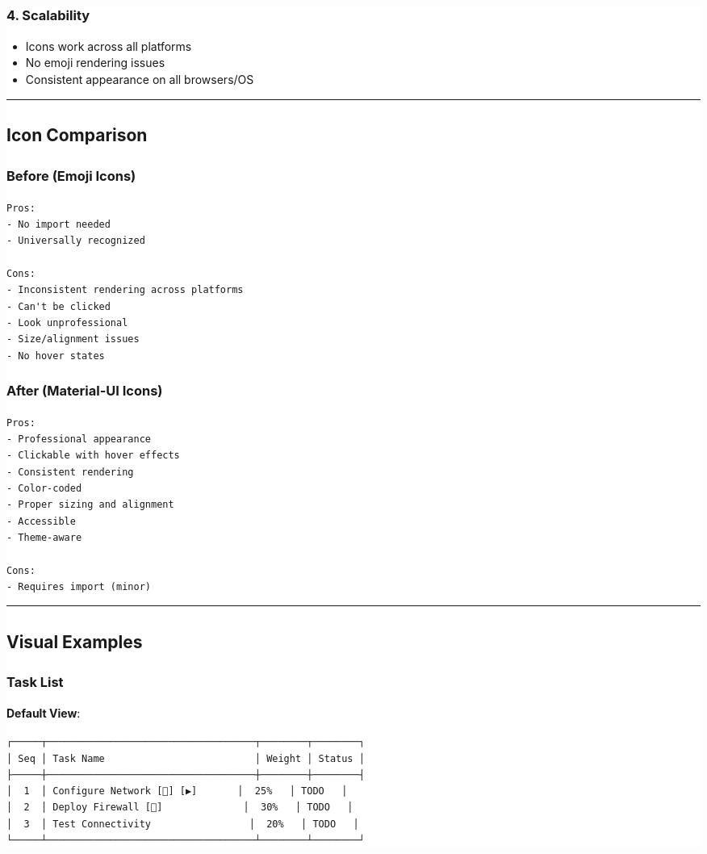 ### 4. Scalability
- Icons work across all platforms
- No emoji rendering issues
- Consistent appearance on all browsers/OS

---

## Icon Comparison

### Before (Emoji Icons)
```
Pros:
- No import needed
- Universally recognized

Cons:
- Inconsistent rendering across platforms
- Can't be clicked
- Look unprofessional
- Size/alignment issues
- No hover states
```

### After (Material-UI Icons)
```
Pros:
- Professional appearance
- Clickable with hover effects
- Consistent rendering
- Color-coded
- Proper sizing and alignment
- Accessible
- Theme-aware

Cons:
- Requires import (minor)
```

---

## Visual Examples

### Task List

**Default View**:
```
┌─────┬────────────────────────────────────┬────────┬────────┐
│ Seq │ Task Name                          │ Weight │ Status │
├─────┼────────────────────────────────────┼────────┼────────┤
│  1  │ Configure Network [📃] [▶️]       │  25%   │ TODO   │
│  2  │ Deploy Firewall [📃]              │  30%   │ TODO   │
│  3  │ Test Connectivity                 │  20%   │ TODO   │
└─────┴────────────────────────────────────┴────────┴────────┘
```
